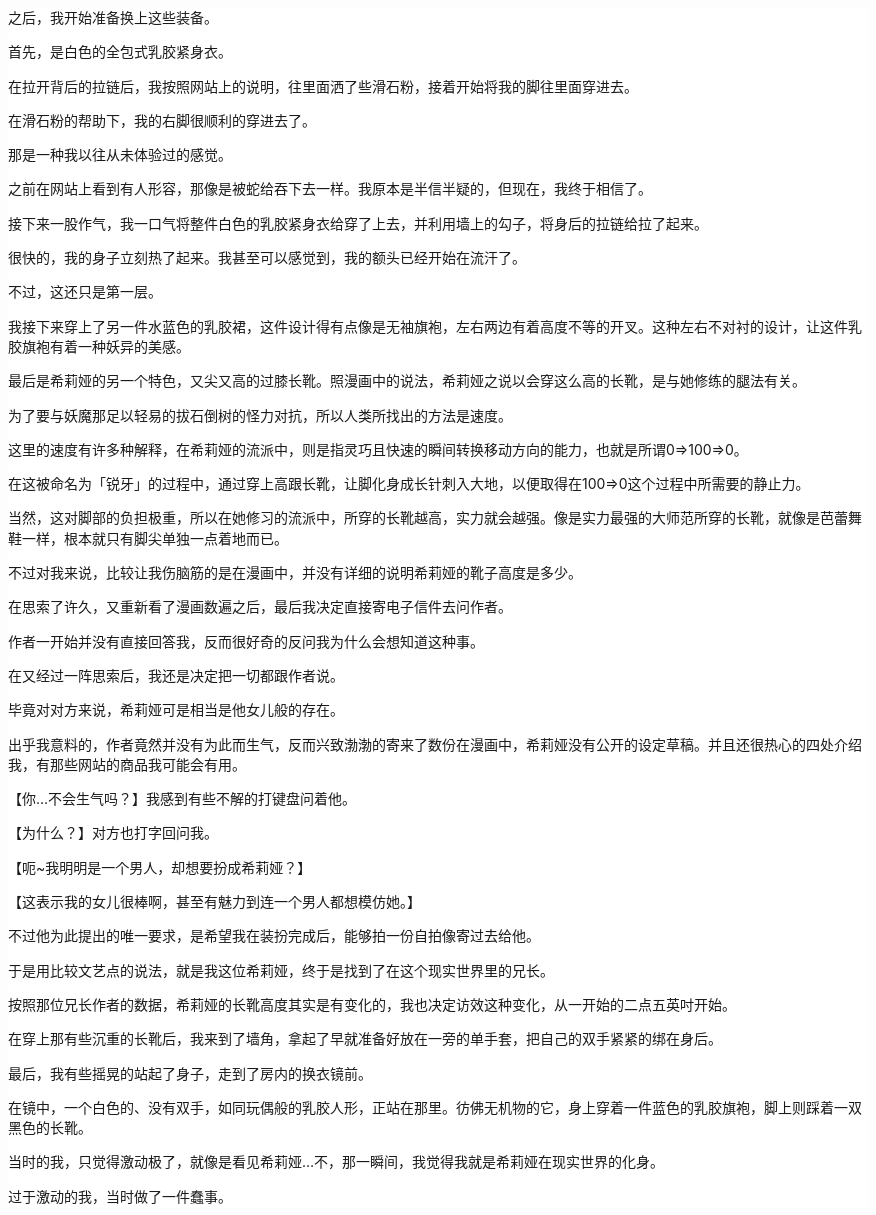 之后，我开始准备换上这些装备。

首先，是白色的全包式乳胶紧身衣。

在拉开背后的拉链后，我按照网站上的说明，往里面洒了些滑石粉，接着开始将我的脚往里面穿进去。

在滑石粉的帮助下，我的右脚很顺利的穿进去了。

那是一种我以往从未体验过的感觉。

之前在网站上看到有人形容，那像是被蛇给吞下去一样。我原本是半信半疑的，但现在，我终于相信了。

接下来一股作气，我一口气将整件白色的乳胶紧身衣给穿了上去，并利用墙上的勾子，将身后的拉链给拉了起来。

很快的，我的身子立刻热了起来。我甚至可以感觉到，我的额头已经开始在流汗了。

不过，这还只是第一层。

我接下来穿上了另一件水蓝色的乳胶裙，这件设计得有点像是无袖旗袍，左右两边有着高度不等的开叉。这种左右不对衬的设计，让这件乳胶旗袍有着一种妖异的美感。

最后是希莉娅的另一个特色，又尖又高的过膝长靴。照漫画中的说法，希莉娅之说以会穿这么高的长靴，是与她修练的腿法有关。

为了要与妖魔那足以轻易的拔石倒树的怪力对抗，所以人类所找出的方法是速度。

这里的速度有许多种解释，在希莉娅的流派中，则是指灵巧且快速的瞬间转换移动方向的能力，也就是所谓0=>100=>0。

在这被命名为「锐牙」的过程中，通过穿上高跟长靴，让脚化身成长针刺入大地，以便取得在100=>0这个过程中所需要的静止力。

当然，这对脚部的负担极重，所以在她修习的流派中，所穿的长靴越高，实力就会越强。像是实力最强的大师范所穿的长靴，就像是芭蕾舞鞋一样，根本就只有脚尖单独一点着地而已。

不过对我来说，比较让我伤脑筋的是在漫画中，并没有详细的说明希莉娅的靴子高度是多少。

在思索了许久，又重新看了漫画数遍之后，最后我决定直接寄电子信件去问作者。

作者一开始并没有直接回答我，反而很好奇的反问我为什么会想知道这种事。

在又经过一阵思索后，我还是决定把一切都跟作者说。

毕竟对对方来说，希莉娅可是相当是他女儿般的存在。

出乎我意料的，作者竟然并没有为此而生气，反而兴致渤渤的寄来了数份在漫画中，希莉娅没有公开的设定草稿。并且还很热心的四处介绍我，有那些网站的商品我可能会有用。

【你…不会生气吗？】我感到有些不解的打键盘问着他。

【为什么？】对方也打字回问我。

【呃~我明明是一个男人，却想要扮成希莉娅？】

【这表示我的女儿很棒啊，甚至有魅力到连一个男人都想模仿她。】

不过他为此提出的唯一要求，是希望我在装扮完成后，能够拍一份自拍像寄过去给他。

于是用比较文艺点的说法，就是我这位希莉娅，终于是找到了在这个现实世界里的兄长。

按照那位兄长作者的数据，希莉娅的长靴高度其实是有变化的，我也决定访效这种变化，从一开始的二点五英吋开始。

在穿上那有些沉重的长靴后，我来到了墙角，拿起了早就准备好放在一旁的单手套，把自己的双手紧紧的绑在身后。

最后，我有些摇晃的站起了身子，走到了房内的换衣镜前。

在镜中，一个白色的、没有双手，如同玩偶般的乳胶人形，正站在那里。彷佛无机物的它，身上穿着一件蓝色的乳胶旗袍，脚上则踩着一双黑色的长靴。

当时的我，只觉得激动极了，就像是看见希莉娅…不，那一瞬间，我觉得我就是希莉娅在现实世界的化身。

过于激动的我，当时做了一件蠢事。
